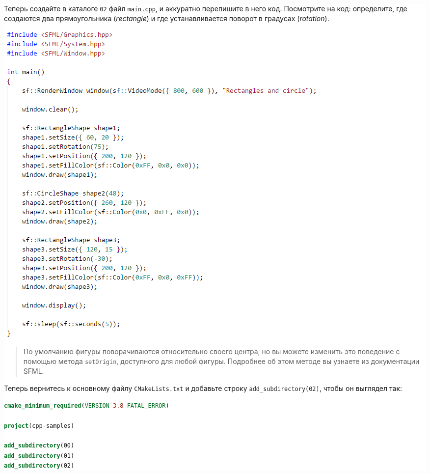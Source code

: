 Теперь создайте в каталоге `02` файл `main.cpp`, и аккуратно перепишите в него код. Посмотрите на код: определите, где создаются два прямоугольника (*rectangle*) и где устанавливается поворот в градусах (*rotation*).

![Скриншот](img/code/sfml_01v3.png)

>По умолчанию фигуры поворачиваются относительно своего центра, но вы можете изменить это поведение с помощью метода `setOrigin`, доступного для любой фигуры. Подробнее об этом методе вы узнаете из документации SFML.

Теперь вернитесь к основному файлу `CMakeLists.txt` и добавьте строку `add_subdirectory(02)`, чтобы он выглядел так:

```cmake
cmake_minimum_required(VERSION 3.8 FATAL_ERROR)

project(cpp-samples)

add_subdirectory(00)
add_subdirectory(01)
add_subdirectory(02)
```
